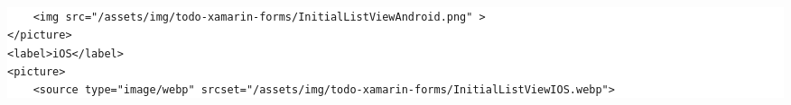         <img src="/assets/img/todo-xamarin-forms/InitialListViewAndroid.png" >
    </picture>
    <label>iOS</label>
    <picture>
        <source type="image/webp" srcset="/assets/img/todo-xamarin-forms/InitialListViewIOS.webp">